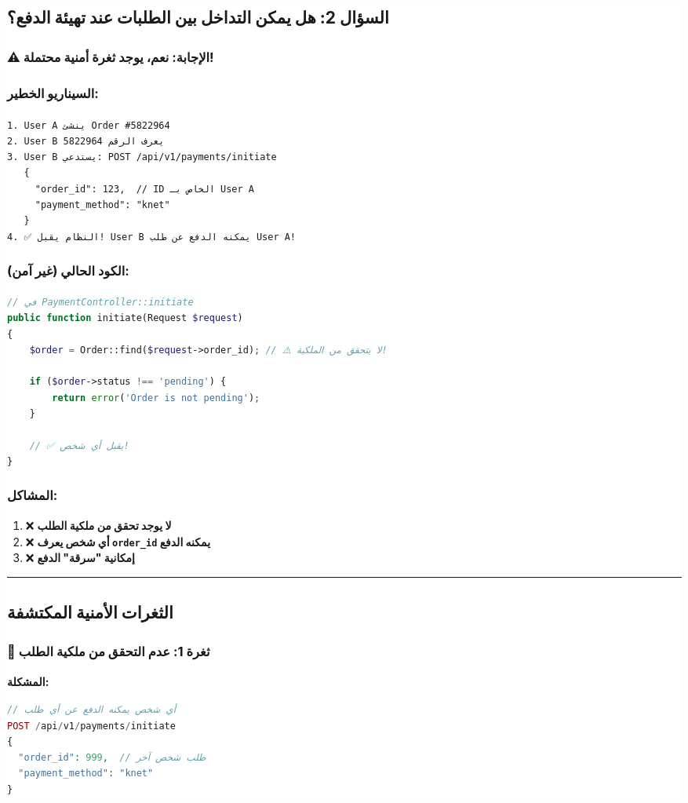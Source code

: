 ## السؤال 2: هل يمكن التداخل بين الطلبات عند تهيئة الدفع؟

### ⚠️ الإجابة: **نعم، يوجد ثغرة أمنية محتملة!**

### السيناريو الخطير:

```
1. User A ينشئ Order #5822964
2. User B يعرف الرقم 5822964
3. User B يستدعي: POST /api/v1/payments/initiate
   {
     "order_id": 123,  // ID الخاص بـ User A
     "payment_method": "knet"
   }
4. ✅ النظام يقبل! User B يمكنه الدفع عن طلب User A!
```

### الكود الحالي (غير آمن):

```php
// في PaymentController::initiate
public function initiate(Request $request)
{
    $order = Order::find($request->order_id); // ⚠️ لا يتحقق من الملكية!
    
    if ($order->status !== 'pending') {
        return error('Order is not pending');
    }
    
    // ✅ يقبل أي شخص!
}
```

### المشاكل:
1. ❌ **لا يوجد تحقق من ملكية الطلب**
2. ❌ **أي شخص يعرف `order_id` يمكنه الدفع**
3. ❌ **إمكانية "سرقة" الدفع**

---

## الثغرات الأمنية المكتشفة

### 🔴 ثغرة 1: عدم التحقق من ملكية الطلب

**المشكلة:**
```php
// أي شخص يمكنه الدفع عن أي طلب
POST /api/v1/payments/initiate
{
  "order_id": 999,  // طلب شخص آخر
  "payment_method": "knet"
}
```
